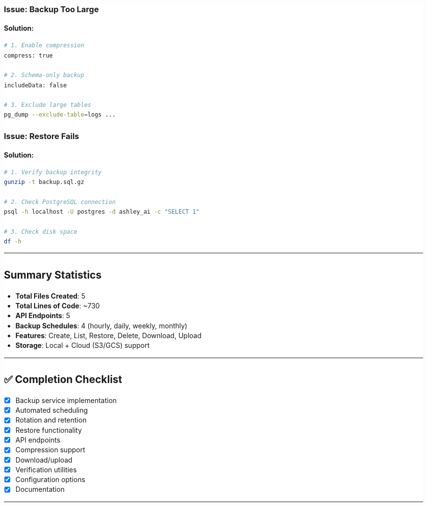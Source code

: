 ### Issue: Backup Too Large

**Solution:**

```bash
# 1. Enable compression
compress: true

# 2. Schema-only backup
includeData: false

# 3. Exclude large tables
pg_dump --exclude-table=logs ...
```

### Issue: Restore Fails

**Solution:**

```bash
# 1. Verify backup integrity
gunzip -t backup.sql.gz

# 2. Check PostgreSQL connection
psql -h localhost -U postgres -d ashley_ai -c "SELECT 1"

# 3. Check disk space
df -h
```

---

## Summary Statistics

- **Total Files Created**: 5
- **Total Lines of Code**: ~730
- **API Endpoints**: 5
- **Backup Schedules**: 4 (hourly, daily, weekly, monthly)
- **Features**: Create, List, Restore, Delete, Download, Upload
- **Storage**: Local + Cloud (S3/GCS) support

---

## ✅ Completion Checklist

- [x] Backup service implementation
- [x] Automated scheduling
- [x] Rotation and retention
- [x] Restore functionality
- [x] API endpoints
- [x] Compression support
- [x] Download/upload
- [x] Verification utilities
- [x] Configuration options
- [x] Documentation

---